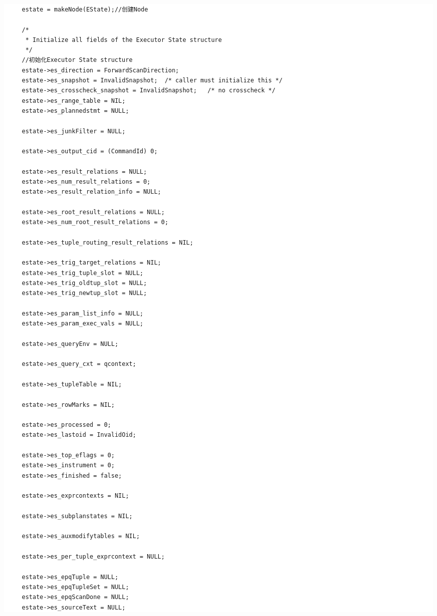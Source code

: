          estate = makeNode(EState);//创建Node
     
         /*
          * Initialize all fields of the Executor State structure
          */
         //初始化Executor State structure
         estate->es_direction = ForwardScanDirection;
         estate->es_snapshot = InvalidSnapshot;  /* caller must initialize this */
         estate->es_crosscheck_snapshot = InvalidSnapshot;   /* no crosscheck */
         estate->es_range_table = NIL;
         estate->es_plannedstmt = NULL;
     
         estate->es_junkFilter = NULL;
     
         estate->es_output_cid = (CommandId) 0;
     
         estate->es_result_relations = NULL;
         estate->es_num_result_relations = 0;
         estate->es_result_relation_info = NULL;
     
         estate->es_root_result_relations = NULL;
         estate->es_num_root_result_relations = 0;
     
         estate->es_tuple_routing_result_relations = NIL;
     
         estate->es_trig_target_relations = NIL;
         estate->es_trig_tuple_slot = NULL;
         estate->es_trig_oldtup_slot = NULL;
         estate->es_trig_newtup_slot = NULL;
     
         estate->es_param_list_info = NULL;
         estate->es_param_exec_vals = NULL;
     
         estate->es_queryEnv = NULL;
     
         estate->es_query_cxt = qcontext;
     
         estate->es_tupleTable = NIL;
     
         estate->es_rowMarks = NIL;
     
         estate->es_processed = 0;
         estate->es_lastoid = InvalidOid;
     
         estate->es_top_eflags = 0;
         estate->es_instrument = 0;
         estate->es_finished = false;
     
         estate->es_exprcontexts = NIL;
     
         estate->es_subplanstates = NIL;
     
         estate->es_auxmodifytables = NIL;
     
         estate->es_per_tuple_exprcontext = NULL;
     
         estate->es_epqTuple = NULL;
         estate->es_epqTupleSet = NULL;
         estate->es_epqScanDone = NULL;
         estate->es_sourceText = NULL;
     